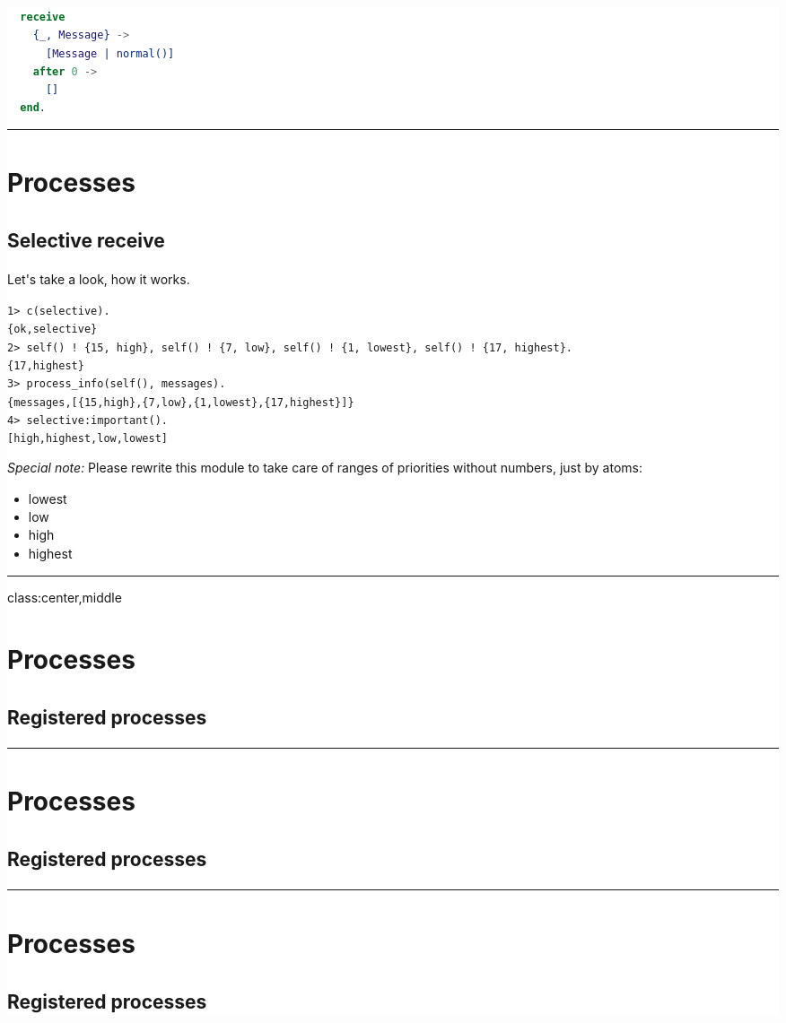 ```erlang
  receive
    {_, Message} ->
      [Message | normal()]
    after 0 ->
      []
  end.
```
---
# Processes
## Selective receive

Let's take a look, how it works.

```erlang-repl
1> c(selective).
{ok,selective}
2> self() ! {15, high}, self() ! {7, low}, self() ! {1, lowest}, self() ! {17, highest}.
{17,highest}
3> process_info(self(), messages).
{messages,[{15,high},{7,low},{1,lowest},{17,highest}]}
4> selective:important().
[high,highest,low,lowest]
```

*Special note:* Please rewrite this module to take care of ranges of priorities without numbers, just by atoms:

* lowest
* low
* high
* highest
---
class:center,middle
# Processes
## Registered processes
---
# Processes
## Registered processes
---
# Processes
## Registered processes
